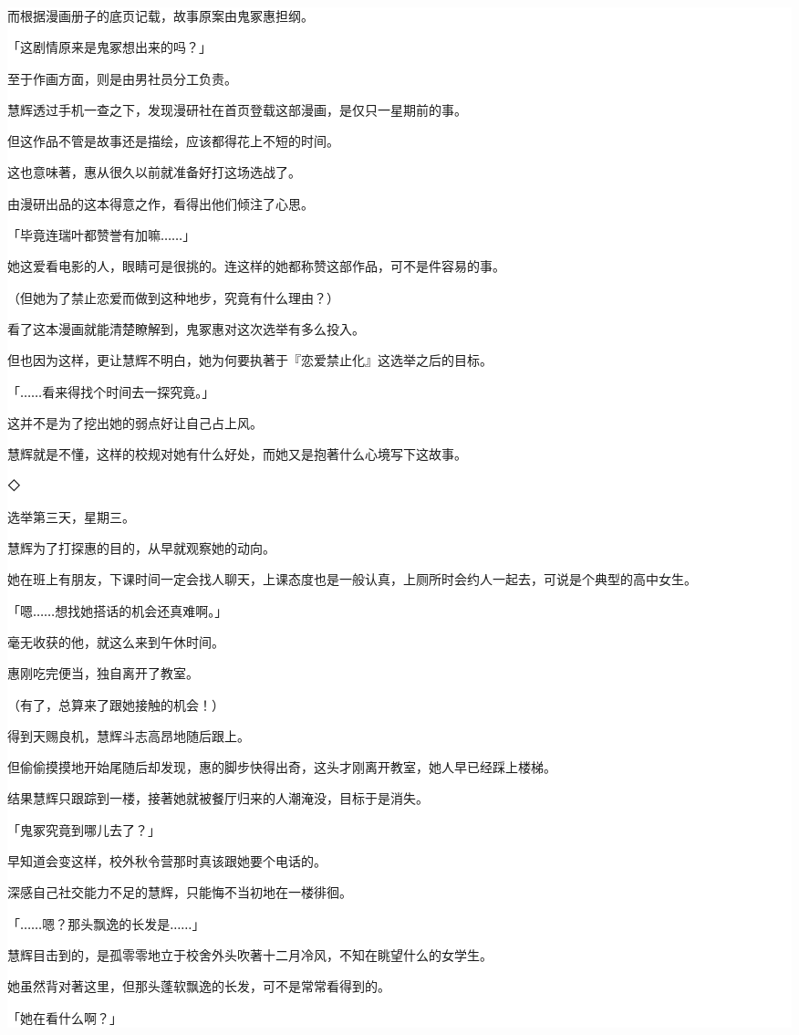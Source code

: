 而根据漫画册子的底页记载，故事原案由鬼冢惠担纲。

「这剧情原来是鬼冢想出来的吗？」

至于作画方面，则是由男社员分工负责。

慧辉透过手机一查之下，发现漫研社在首页登载这部漫画，是仅只一星期前的事。

但这作品不管是故事还是描绘，应该都得花上不短的时间。

这也意味著，惠从很久以前就准备好打这场选战了。

由漫研出品的这本得意之作，看得出他们倾注了心思。

「毕竟连瑞叶都赞誉有加嘛……」

她这爱看电影的人，眼睛可是很挑的。连这样的她都称赞这部作品，可不是件容易的事。

（但她为了禁止恋爱而做到这种地步，究竟有什么理由？）

看了这本漫画就能清楚瞭解到，鬼冢惠对这次选举有多么投入。

但也因为这样，更让慧辉不明白，她为何要执著于『恋爱禁止化』这选举之后的目标。

「……看来得找个时间去一探究竟。」

这并不是为了挖出她的弱点好让自己占上风。

慧辉就是不懂，这样的校规对她有什么好处，而她又是抱著什么心境写下这故事。

◇

选举第三天，星期三。

慧辉为了打探惠的目的，从早就观察她的动向。

她在班上有朋友，下课时间一定会找人聊天，上课态度也是一般认真，上厕所时会约人一起去，可说是个典型的高中女生。

「嗯……想找她搭话的机会还真难啊。」

毫无收获的他，就这么来到午休时间。

惠刚吃完便当，独自离开了教室。

（有了，总算来了跟她接触的机会！）

得到天赐良机，慧辉斗志高昂地随后跟上。

但偷偷摸摸地开始尾随后却发现，惠的脚步快得出奇，这头才刚离开教室，她人早已经踩上楼梯。

结果慧辉只跟踪到一楼，接著她就被餐厅归来的人潮淹没，目标于是消失。

「鬼冢究竟到哪儿去了？」

早知道会变这样，校外秋令营那时真该跟她要个电话的。

深感自己社交能力不足的慧辉，只能悔不当初地在一楼徘徊。

「……嗯？那头飘逸的长发是……」

慧辉目击到的，是孤零零地立于校舍外头吹著十二月冷风，不知在眺望什么的女学生。

她虽然背对著这里，但那头蓬软飘逸的长发，可不是常常看得到的。

「她在看什么啊？」
